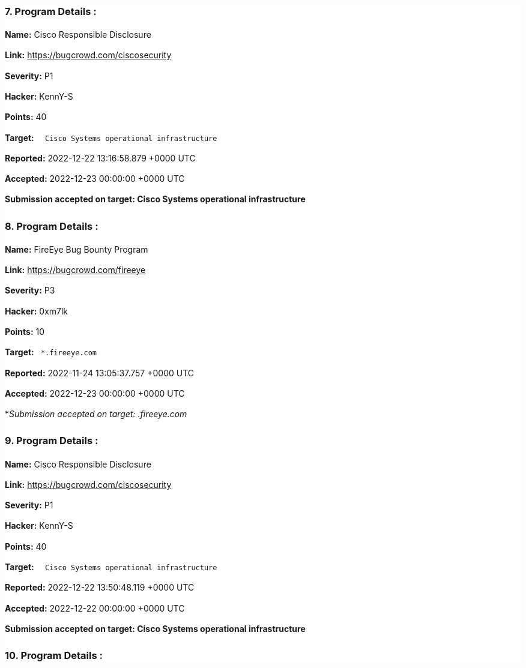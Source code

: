 ### 7. Program Details : 

**Name:** Cisco Responsible Disclosure 

 **Link:** <https://bugcrowd.com/ciscosecurity> 

 **Severity:** P1 

 **Hacker:** KennY-S 

 **Points:** 40 

 **Target:** `  Cisco Systems operational infrastructure` 

 **Reported:** 2022-12-22 13:16:58.879 +0000 UTC 

 **Accepted:** 2022-12-23 00:00:00 +0000 UTC 

 **Submission accepted on target:  Cisco Systems operational infrastructure** 

### 8. Program Details : 

**Name:** FireEye Bug Bounty Program 

 **Link:** <https://bugcrowd.com/fireeye> 

 **Severity:** P3 

 **Hacker:** 0xm7lk 

 **Points:** 10 

 **Target:** ` *.fireeye.com` 

 **Reported:** 2022-11-24 13:05:37.757 +0000 UTC 

 **Accepted:** 2022-12-23 00:00:00 +0000 UTC 

 **Submission accepted on target: *.fireeye.com** 

### 9. Program Details : 

**Name:** Cisco Responsible Disclosure 

 **Link:** <https://bugcrowd.com/ciscosecurity> 

 **Severity:** P1 

 **Hacker:** KennY-S 

 **Points:** 40 

 **Target:** `  Cisco Systems operational infrastructure` 

 **Reported:** 2022-12-22 13:50:48.119 +0000 UTC 

 **Accepted:** 2022-12-22 00:00:00 +0000 UTC 

 **Submission accepted on target:  Cisco Systems operational infrastructure** 

### 10. Program Details : 
